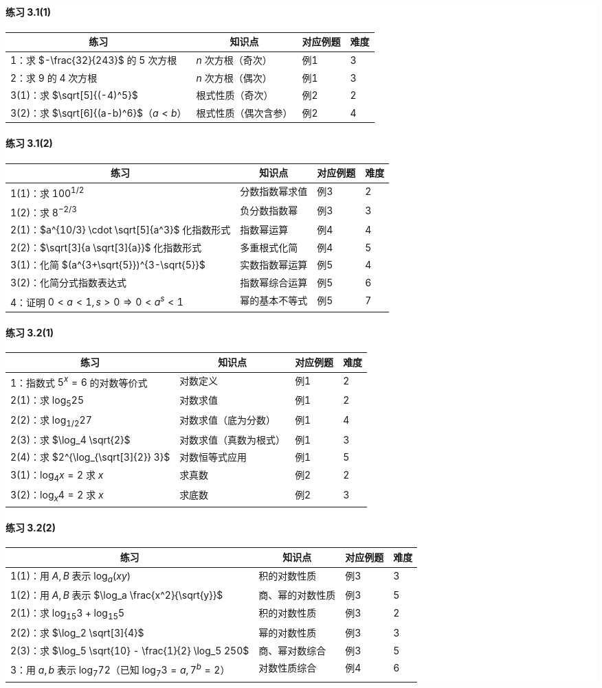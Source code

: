 #### 练习 3.1(1)

| 练习 | 知识点 | 对应例题 | 难度 |
|------|--------|----------|------|
| 1：求 $-\frac{32}{243}$ 的 5 次方根 | $n$ 次方根（奇次） | 例1 | 3 |
| 2：求 9 的 4 次方根 | $n$ 次方根（偶次） | 例1 | 3 |
| 3(1)：求 $\sqrt[5]{(-4)^5}$ | 根式性质（奇次） | 例2 | 2 |
| 3(2)：求 $\sqrt[6]{(a-b)^6}$（$a<b$） | 根式性质（偶次含参） | 例2 | 4 |

#### 练习 3.1(2)

| 练习 | 知识点 | 对应例题 | 难度 |
|------|--------|----------|------|
| 1(1)：求 $100^{1/2}$ | 分数指数幂求值 | 例3 | 2 |
| 1(2)：求 $8^{-2/3}$ | 负分数指数幂 | 例3 | 3 |
| 2(1)：$a^{10/3} \cdot \sqrt[5]{a^3}$ 化指数形式 | 指数幂运算 | 例4 | 4 |
| 2(2)：$\sqrt[3]{a \sqrt[3]{a}}$ 化指数形式 | 多重根式化简 | 例4 | 5 |
| 3(1)：化简 $(a^{3+\sqrt{5}})^{3-\sqrt{5}}$ | 实数指数幂运算 | 例5 | 4 |
| 3(2)：化简分式指数表达式 | 指数幂综合运算 | 例5 | 6 |
| 4：证明 $0<a<1, s>0 \Rightarrow 0<a^s<1$ | 幂的基本不等式 | 例5 | 7 |

#### 练习 3.2(1)

| 练习 | 知识点 | 对应例题 | 难度 |
|------|--------|----------|------|
| 1：指数式 $5^x=6$ 的对数等价式 | 对数定义 | 例1 | 2 |
| 2(1)：求 $\log_5 25$ | 对数求值 | 例1 | 2 |
| 2(2)：求 $\log_{1/2} 27$ | 对数求值（底为分数） | 例1 | 4 |
| 2(3)：求 $\log_4 \sqrt{2}$ | 对数求值（真数为根式） | 例1 | 3 |
| 2(4)：求 $2^{\log_{\sqrt[3]{2}} 3}$ | 对数恒等式应用 | 例1 | 5 |
| 3(1)：$\log_4 x = 2$ 求 $x$ | 求真数 | 例2 | 2 |
| 3(2)：$\log_x 4 = 2$ 求 $x$ | 求底数 | 例2 | 3 |

#### 练习 3.2(2)

| 练习 | 知识点 | 对应例题 | 难度 |
|------|--------|----------|------|
| 1(1)：用 $A,B$ 表示 $\log_a (xy)$ | 积的对数性质 | 例3 | 3 |
| 1(2)：用 $A,B$ 表示 $\log_a \frac{x^2}{\sqrt{y}}$ | 商、幂的对数性质 | 例3 | 5 |
| 2(1)：求 $\log_{15} 3 + \log_{15} 5$ | 积的对数性质 | 例3 | 2 |
| 2(2)：求 $\log_2 \sqrt[3]{4}$ | 幂的对数性质 | 例3 | 3 |
| 2(3)：求 $\log_5 \sqrt{10} - \frac{1}{2} \log_5 250$ | 商、幂对数综合 | 例3 | 5 |
| 3：用 $a,b$ 表示 $\log_7 72$（已知 $\log_7 3=a, 7^b=2$） | 对数性质综合 | 例4 | 6 |
